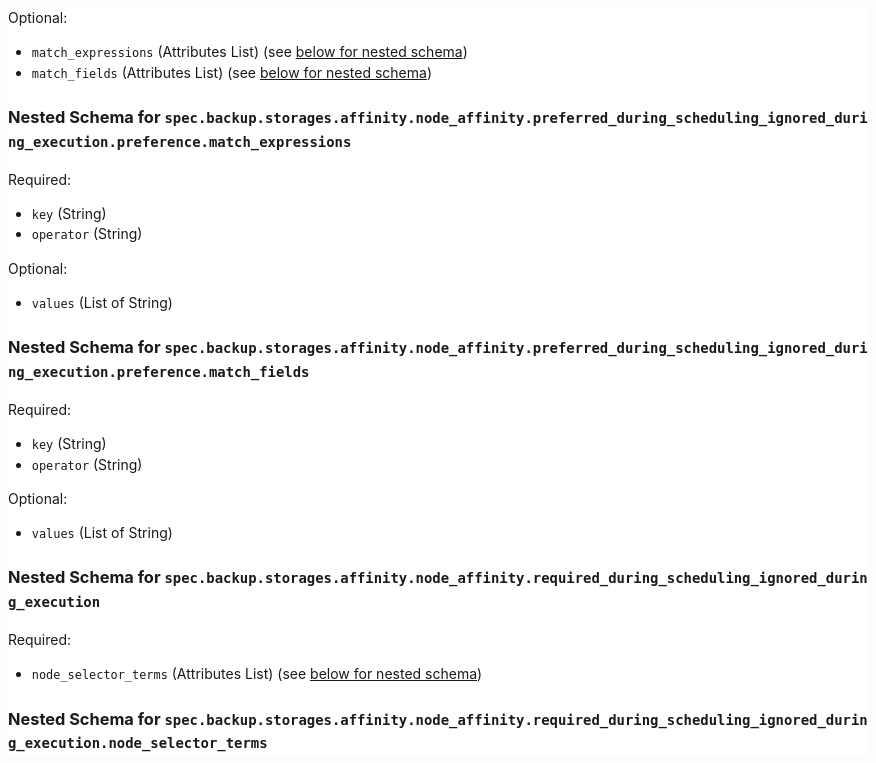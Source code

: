 Optional:

- `match_expressions` (Attributes List) (see [below for nested schema](#nestedatt--spec--backup--storages--affinity--node_affinity--preferred_during_scheduling_ignored_during_execution--preference--match_expressions))
- `match_fields` (Attributes List) (see [below for nested schema](#nestedatt--spec--backup--storages--affinity--node_affinity--preferred_during_scheduling_ignored_during_execution--preference--match_fields))

<a id="nestedatt--spec--backup--storages--affinity--node_affinity--preferred_during_scheduling_ignored_during_execution--preference--match_expressions"></a>
### Nested Schema for `spec.backup.storages.affinity.node_affinity.preferred_during_scheduling_ignored_during_execution.preference.match_expressions`

Required:

- `key` (String)
- `operator` (String)

Optional:

- `values` (List of String)


<a id="nestedatt--spec--backup--storages--affinity--node_affinity--preferred_during_scheduling_ignored_during_execution--preference--match_fields"></a>
### Nested Schema for `spec.backup.storages.affinity.node_affinity.preferred_during_scheduling_ignored_during_execution.preference.match_fields`

Required:

- `key` (String)
- `operator` (String)

Optional:

- `values` (List of String)




<a id="nestedatt--spec--backup--storages--affinity--node_affinity--required_during_scheduling_ignored_during_execution"></a>
### Nested Schema for `spec.backup.storages.affinity.node_affinity.required_during_scheduling_ignored_during_execution`

Required:

- `node_selector_terms` (Attributes List) (see [below for nested schema](#nestedatt--spec--backup--storages--affinity--node_affinity--required_during_scheduling_ignored_during_execution--node_selector_terms))

<a id="nestedatt--spec--backup--storages--affinity--node_affinity--required_during_scheduling_ignored_during_execution--node_selector_terms"></a>
### Nested Schema for `spec.backup.storages.affinity.node_affinity.required_during_scheduling_ignored_during_execution.node_selector_terms`

